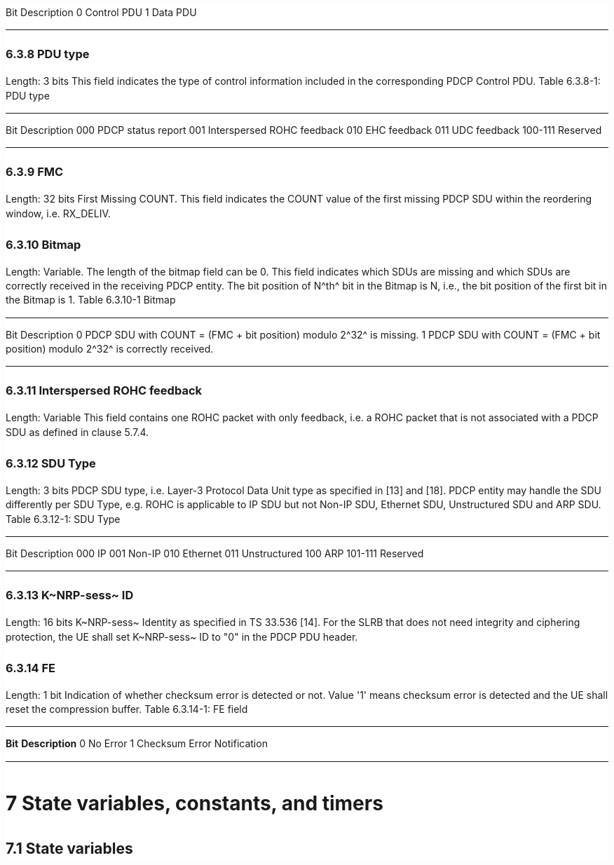 Bit Description 0 Control PDU 1 Data PDU
* * *
### 6.3.8 PDU type
Length: 3 bits
This field indicates the type of control information included in the
corresponding PDCP Control PDU.
Table 6.3.8-1: PDU type
* * *
Bit Description 000 PDCP status report 001 Interspersed ROHC feedback 010 EHC
feedback 011 UDC feedback 100-111 Reserved
* * *
### 6.3.9 FMC
Length: 32 bits
First Missing COUNT. This field indicates the COUNT value of the first missing
PDCP SDU within the reordering window, i.e. RX_DELIV.
### 6.3.10 Bitmap
Length: Variable. The length of the bitmap field can be 0.
This field indicates which SDUs are missing and which SDUs are correctly
received in the receiving PDCP entity. The bit position of N^th^ bit in the
Bitmap is N, i.e., the bit position of the first bit in the Bitmap is 1.
Table 6.3.10-1 Bitmap
* * *
Bit Description 0 PDCP SDU with COUNT = (FMC + bit position) modulo 2^32^ is
missing. 1 PDCP SDU with COUNT = (FMC + bit position) modulo 2^32^ is
correctly received.
* * *
### 6.3.11 Interspersed ROHC feedback
Length: Variable
This field contains one ROHC packet with only feedback, i.e. a ROHC packet
that is not associated with a PDCP SDU as defined in clause 5.7.4.
### 6.3.12 SDU Type
Length: 3 bits
PDCP SDU type, i.e. Layer-3 Protocol Data Unit type as specified in [13] and
[18]. PDCP entity may handle the SDU differently per SDU Type, e.g. ROHC is
applicable to IP SDU but not Non-IP SDU, Ethernet SDU, Unstructured SDU and
ARP SDU.
Table 6.3.12-1: SDU Type
* * *
Bit Description 000 IP 001 Non-IP 010 Ethernet 011 Unstructured 100 ARP
101-111 Reserved
* * *
### 6.3.13 K~NRP-sess~ ID
Length: 16 bits
K~NRP-sess~ Identity as specified in TS 33.536 [14].
For the SLRB that does not need integrity and ciphering protection, the UE
shall set K~NRP-sess~ ID to \"0\" in the PDCP PDU header.
### 6.3.14 FE
Length: 1 bit
Indication of whether checksum error is detected or not. Value \'1\' means
checksum error is detected and the UE shall reset the compression buffer.
Table 6.3.14-1: FE field
* * *
**Bit** **Description** 0 No Error 1 Checksum Error Notification
* * *
# 7 State variables, constants, and timers
## 7.1 State variables